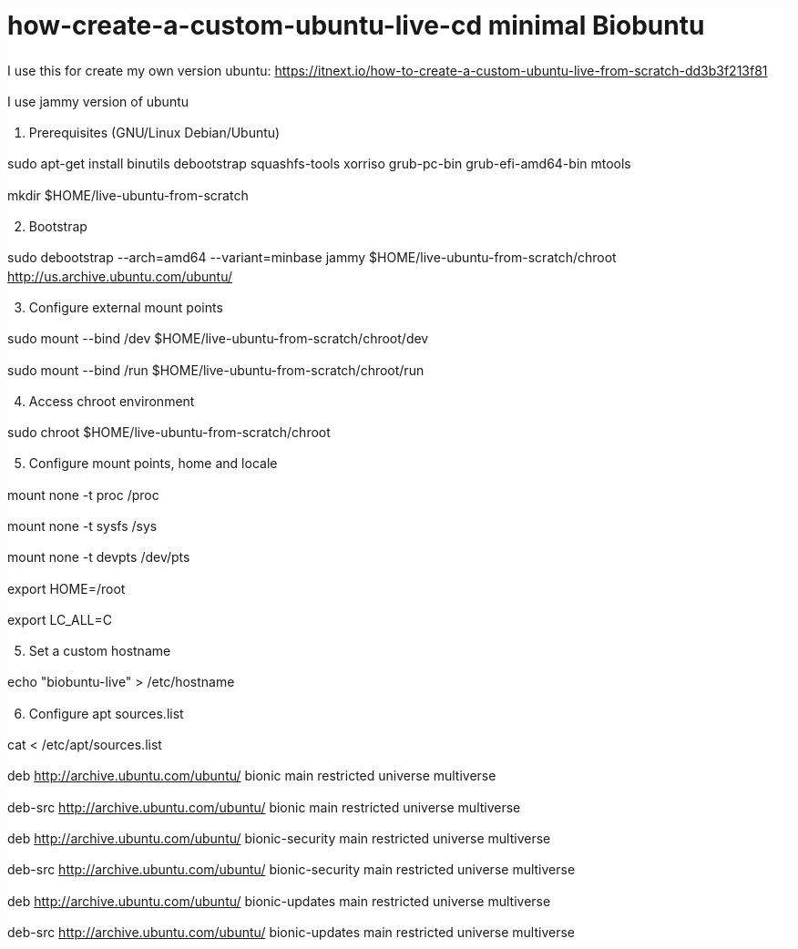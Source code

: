 # how-create-a-custom-ubuntu-live-cd minimal Biobuntu

I use this for create my own version ubuntu: https://itnext.io/how-to-create-a-custom-ubuntu-live-from-scratch-dd3b3f213f81

I use jammy version of ubuntu

1) Prerequisites (GNU/Linux Debian/Ubuntu)

sudo apt-get install binutils debootstrap squashfs-tools xorriso grub-pc-bin grub-efi-amd64-bin mtools
    
mkdir $HOME/live-ubuntu-from-scratch


2) Bootstrap

sudo debootstrap --arch=amd64 --variant=minbase jammy $HOME/live-ubuntu-from-scratch/chroot http://us.archive.ubuntu.com/ubuntu/
 
 
3) Configure external mount points

sudo mount --bind /dev $HOME/live-ubuntu-from-scratch/chroot/dev

sudo mount --bind /run $HOME/live-ubuntu-from-scratch/chroot/run

4) Access chroot environment

sudo chroot $HOME/live-ubuntu-from-scratch/chroot

5) Configure mount points, home and locale

mount none -t proc /proc

mount none -t sysfs /sys

mount none -t devpts /dev/pts

export HOME=/root

export LC_ALL=C

5) Set a custom hostname

echo "biobuntu-live" > /etc/hostname

6) Configure apt sources.list

cat <<EOF > /etc/apt/sources.list

deb http://archive.ubuntu.com/ubuntu/ bionic main restricted universe multiverse 

deb-src http://archive.ubuntu.com/ubuntu/ bionic main restricted universe multiverse

deb http://archive.ubuntu.com/ubuntu/ bionic-security main restricted universe multiverse 

deb-src http://archive.ubuntu.com/ubuntu/ bionic-security main restricted universe multiverse

deb http://archive.ubuntu.com/ubuntu/ bionic-updates main restricted universe multiverse 

deb-src http://archive.ubuntu.com/ubuntu/ bionic-updates main restricted universe multiverse 
